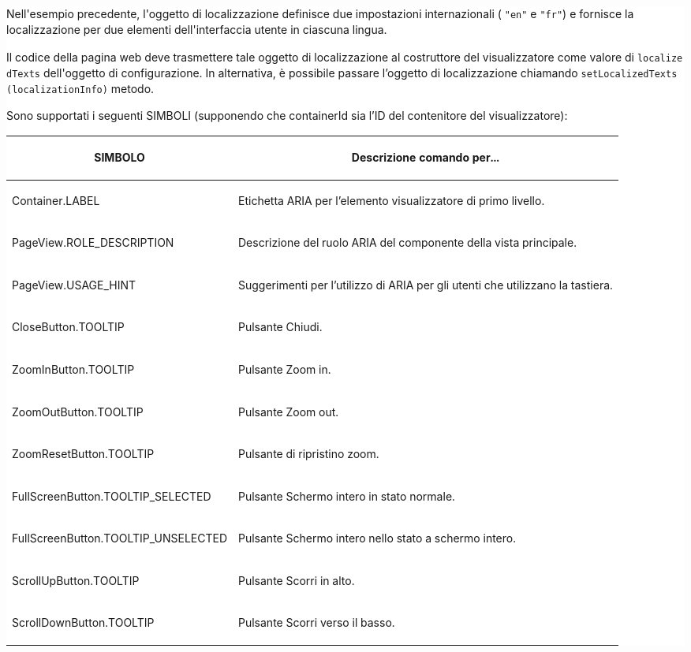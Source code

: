 Nell&#39;esempio precedente, l&#39;oggetto di localizzazione definisce due impostazioni internazionali ( `"en"` e `"fr"`) e fornisce la localizzazione per due elementi dell&#39;interfaccia utente in ciascuna lingua.

Il codice della pagina web deve trasmettere tale oggetto di localizzazione al costruttore del visualizzatore come valore di `localizedTexts` dell&#39;oggetto di configurazione. In alternativa, è possibile passare l’oggetto di localizzazione chiamando `setLocalizedTexts(localizationInfo)` metodo.

Sono supportati i seguenti SIMBOLI (supponendo che containerId sia l’ID del contenitore del visualizzatore):

<table id="table_58C40353B7244335872350C98DF2CFB3"> 
 <thead> 
  <tr> 
   <th colname="col1" class="entry"> <p>SIMBOLO </p> </th> 
   <th colname="col2" class="entry"> <p>Descrizione comando per... </p> </th> 
  </tr> 
 </thead>
 <tbody> 
  <tr> 
   <td colname="col1"> <p> <span class="codeph"> Container.LABEL </span> </p> </td> 
   <td colname="col2"> <p>Etichetta ARIA per l’elemento visualizzatore di primo livello. </p> </td> 
  </tr> 
  <tr> 
   <td colname="col1"> <p> <span class="codeph"> PageView.ROLE_DESCRIPTION </span> </p> </td> 
   <td colname="col2"> <p>Descrizione del ruolo ARIA del componente della vista principale. </p> </td> 
  </tr> 
  <tr> 
   <td colname="col1"> <p> <span class="codeph"> PageView.USAGE_HINT </span> </p> </td> 
   <td colname="col2"> <p>Suggerimenti per l’utilizzo di ARIA per gli utenti che utilizzano la tastiera. </p> </td> 
  </tr> 
  <tr> 
   <td colname="col1"> <p> <span class="codeph"> CloseButton.TOOLTIP </span> </p> </td> 
   <td colname="col2"> <p>Pulsante Chiudi. </p> </td> 
  </tr> 
  <tr> 
   <td colname="col1"> <p> <span class="codeph"> ZoomInButton.TOOLTIP </span> </p> </td> 
   <td colname="col2"> <p>Pulsante Zoom in. </p> </td> 
  </tr> 
  <tr> 
   <td colname="col1"> <p> <span class="codeph"> ZoomOutButton.TOOLTIP </span> </p> </td> 
   <td colname="col2"> <p>Pulsante Zoom out. </p> </td> 
  </tr> 
  <tr> 
   <td colname="col1"> <p> <span class="codeph"> ZoomResetButton.TOOLTIP </span> </p> </td> 
   <td colname="col2"> <p>Pulsante di ripristino zoom. </p> </td> 
  </tr> 
  <tr> 
   <td colname="col1"> <p> <span class="codeph"> FullScreenButton.TOOLTIP_SELECTED </span> </p> </td> 
   <td colname="col2"> <p>Pulsante Schermo intero in stato normale. </p> </td> 
  </tr> 
  <tr> 
   <td colname="col1"> <p> <span class="codeph"> FullScreenButton.TOOLTIP_UNSELECTED </span> </p> </td> 
   <td colname="col2"> <p>Pulsante Schermo intero nello stato a schermo intero. </p> </td> 
  </tr> 
  <tr> 
   <td colname="col1"> <p> <span class="codeph"> ScrollUpButton.TOOLTIP </span> </p> </td> 
   <td colname="col2"> <p>Pulsante Scorri in alto. </p> </td> 
  </tr> 
  <tr> 
   <td colname="col1"> <p> <span class="codeph"> ScrollDownButton.TOOLTIP </span> </p> </td> 
   <td colname="col2"> <p>Pulsante Scorri verso il basso. </p> </td> 
  </tr> 